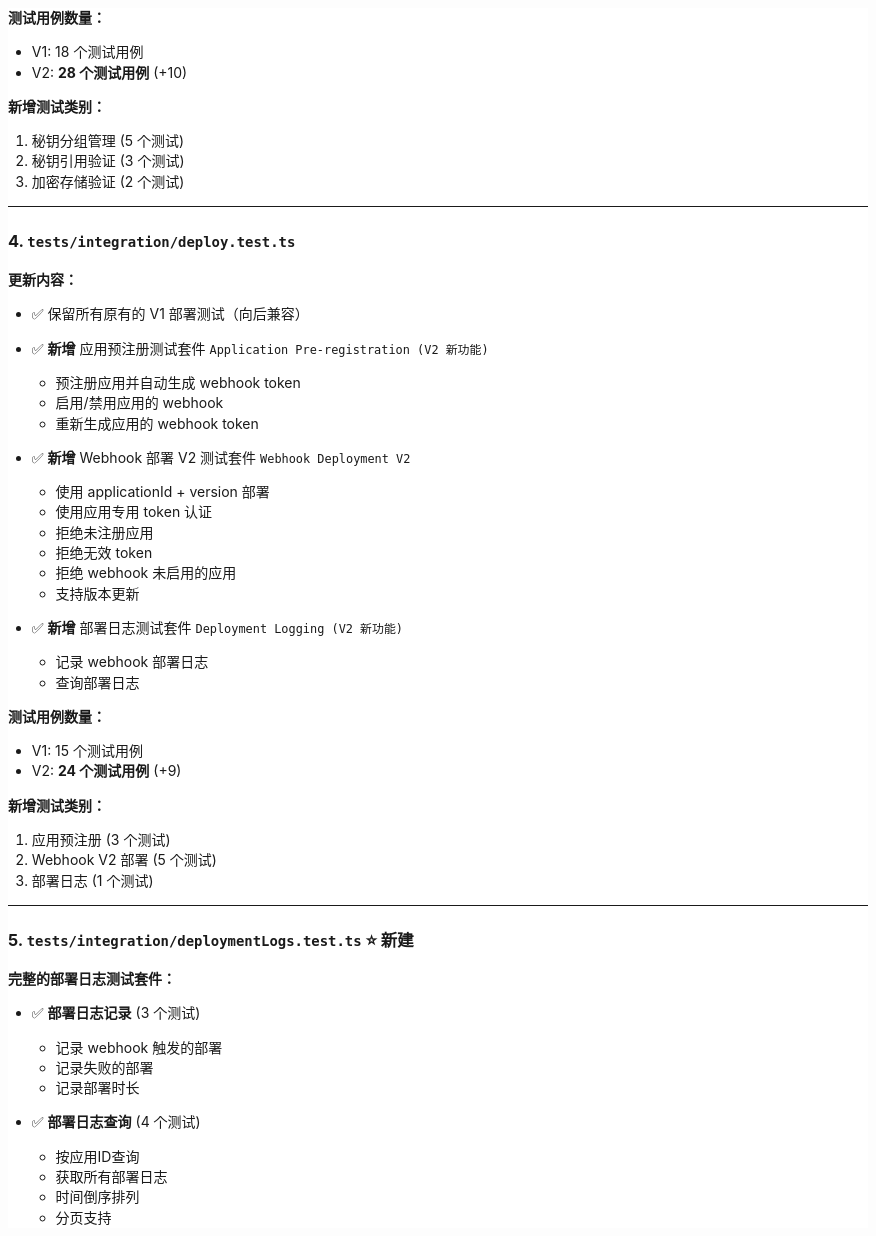 **测试用例数量：**
- V1: 18 个测试用例
- V2: **28 个测试用例** (+10)

**新增测试类别：**
1. 秘钥分组管理 (5 个测试)
2. 秘钥引用验证 (3 个测试)
3. 加密存储验证 (2 个测试)

---

### 4. `tests/integration/deploy.test.ts`

**更新内容：**
- ✅ 保留所有原有的 V1 部署测试（向后兼容）

- ✅ **新增** 应用预注册测试套件 `Application Pre-registration (V2 新功能)`
  - 预注册应用并自动生成 webhook token
  - 启用/禁用应用的 webhook
  - 重新生成应用的 webhook token

- ✅ **新增** Webhook 部署 V2 测试套件 `Webhook Deployment V2`
  - 使用 applicationId + version 部署
  - 使用应用专用 token 认证
  - 拒绝未注册应用
  - 拒绝无效 token
  - 拒绝 webhook 未启用的应用
  - 支持版本更新

- ✅ **新增** 部署日志测试套件 `Deployment Logging (V2 新功能)`
  - 记录 webhook 部署日志
  - 查询部署日志

**测试用例数量：**
- V1: 15 个测试用例
- V2: **24 个测试用例** (+9)

**新增测试类别：**
1. 应用预注册 (3 个测试)
2. Webhook V2 部署 (5 个测试)
3. 部署日志 (1 个测试)

---

### 5. `tests/integration/deploymentLogs.test.ts` ⭐ **新建**

**完整的部署日志测试套件：**

- ✅ **部署日志记录** (3 个测试)
  - 记录 webhook 触发的部署
  - 记录失败的部署
  - 记录部署时长

- ✅ **部署日志查询** (4 个测试)
  - 按应用ID查询
  - 获取所有部署日志
  - 时间倒序排列
  - 分页支持
